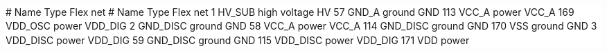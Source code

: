   <td class=xl69>#</td>
  <td class=xl68>Name</td>
  <td class=xl68>Type</td>
  <td class=xl68>Flex net</td>
  <td class=xl69>#</td>
  <td class=xl68>Name</td>
  <td class=xl68>Type</td>
  <td class=xl68>Flex net</td>
  <td colspan=2 style='mso-ignore:colspan'></td>
 </tr>
 <tr height=20 style='height:15.0pt'>
  <td height=20 class=xl70 align=right style='height:15.0pt'>1</td>
  <td class=xl71>HV_SUB</td>
  <td class=xl71>high voltage</td>
  <td class=xl71>HV</td>
  <td class=xl72 align=right>57</td>
  <td class=xl73>GND_A</td>
  <td class=xl73>ground</td>
  <td class=xl73>GND</td>
  <td class=xl72 align=right>113</td>
  <td class=xl73>VCC_A</td>
  <td class=xl73>power</td>
  <td class=xl73>VCC_A</td>
  <td class=xl72 align=right>169</td>
  <td class=xl74>VDD_OSC</td>
  <td class=xl74>power</td>
  <td class=xl74>VDD_DIG</td>
  <td colspan=2 style='mso-ignore:colspan'></td>
 </tr>
 <tr height=20 style='height:15.0pt'>
  <td height=20 class=xl70 align=right style='height:15.0pt'>2</td>
  <td class=xl75>GND_DISC</td>
  <td class=xl75>ground</td>
  <td class=xl75>GND</td>
  <td class=xl72 align=right>58</td>
  <td class=xl73>VCC_A</td>
  <td class=xl73>power</td>
  <td class=xl73>VCC_A</td>
  <td class=xl72 align=right>114</td>
  <td class=xl75>GND_DISC</td>
  <td class=xl75>ground</td>
  <td class=xl75>GND</td>
  <td class=xl72 align=right>170</td>
  <td class=xl76>VSS</td>
  <td class=xl76>ground</td>
  <td class=xl76>GND</td>
  <td colspan=2 style='mso-ignore:colspan'></td>
 </tr>
 <tr height=20 style='height:15.0pt'>
  <td height=20 class=xl70 align=right style='height:15.0pt'>3</td>
  <td class=xl75>VDD_DISC</td>
  <td class=xl75>power</td>
  <td class=xl75>VDD_DIG</td>
  <td class=xl72 align=right>59</td>
  <td class=xl75>GND_DISC</td>
  <td class=xl75>ground</td>
  <td class=xl75>GND</td>
  <td class=xl72 align=right>115</td>
  <td class=xl75>VDD_DISC</td>
  <td class=xl75>power</td>
  <td class=xl75>VDD_DIG</td>
  <td class=xl72 align=right>171</td>
  <td class=xl76>VDD</td>
  <td class=xl76>power</td>